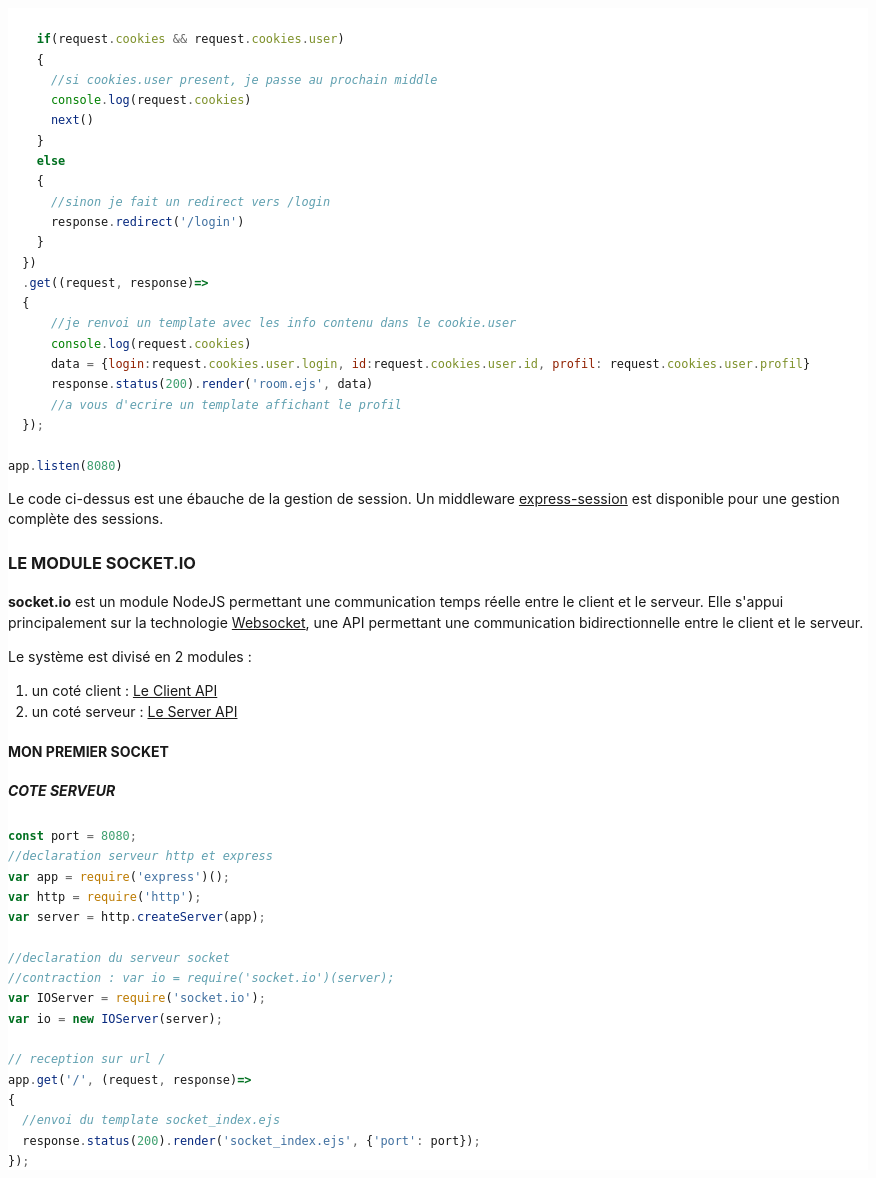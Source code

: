 ```javascript 
    
    if(request.cookies && request.cookies.user)
    {
      //si cookies.user present, je passe au prochain middle
      console.log(request.cookies)
      next()
    }
    else
    {
      //sinon je fait un redirect vers /login
      response.redirect('/login')
    }
  })
  .get((request, response)=>
  {   
      //je renvoi un template avec les info contenu dans le cookie.user
      console.log(request.cookies)
      data = {login:request.cookies.user.login, id:request.cookies.user.id, profil: request.cookies.user.profil}
      response.status(200).render('room.ejs', data)
      //a vous d'ecrire un template affichant le profil
  });

app.listen(8080)

```
Le code ci-dessus est une ébauche de la gestion de session.
Un middleware [express-session](https://www.npmjs.com/package/express-session) est disponible pour une gestion complète des sessions.

### LE MODULE SOCKET.IO

**socket.io** est un module NodeJS permettant une communication temps réelle entre le client et le serveur.
Elle s'appui principalement sur la technologie [Websocket](https://developer.mozilla.org/fr/docs/Web/API/WebSockets_API), une API permettant une communication bidirectionnelle entre le client et le serveur.

Le système est divisé en 2 modules :
  1. un coté client : [Le Client API](https://socket.io/docs/client-api/)
  2. un coté serveur : [Le Server API](https://socket.io/docs/server-api/)

#### MON PREMIER SOCKET

##### COTE SERVEUR

```javascript
const port = 8080;
//declaration serveur http et express
var app = require('express')();
var http = require('http');
var server = http.createServer(app);

//declaration du serveur socket
//contraction : var io = require('socket.io')(server);
var IOServer = require('socket.io');
var io = new IOServer(server);

// reception sur url /
app.get('/', (request, response)=>
{
  //envoi du template socket_index.ejs
  response.status(200).render('socket_index.ejs', {'port': port});
});
```